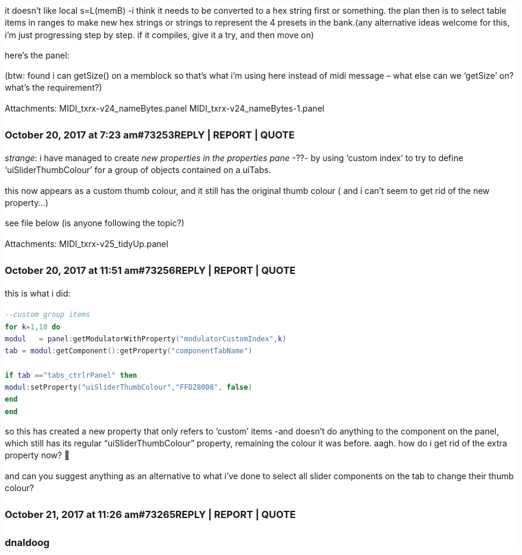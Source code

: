 it doesn’t like local s=L(memB) -i think it needs to be converted to a hex string first or something. the plan then is to select table items in ranges to make new hex strings or strings to represent the 4 presets in the bank.(any alternative ideas welcome for this, i’m just progressing step by step. if it compiles, give it a try, and then move on)

here’s the panel:

(btw: found i can getSize() on a memblock so that’s what i’m using here instead of midi message – what else can we ‘getSize’ on?
what’s the requirement?)

Attachments:
MIDI_txrx-v24_nameBytes.panel
MIDI_txrx-v24_nameBytes-1.panel

### October 20, 2017 at 7:23 am#73253REPLY | REPORT | QUOTE

*strange*: i have managed to create *new properties in the properties pane* -??- by using ‘custom index’ to try to define ‘uiSliderThumbColour’
for a group of objects contained on a uiTabs.

this now appears as a custom thumb colour, and it still has the original thumb colour ( and i can’t seem to get rid of the new property…)

see file below (is anyone following the topic?)

Attachments:
MIDI_txrx-v25_tidyUp.panel

### October 20, 2017 at 11:51 am#73256REPLY | REPORT | QUOTE

this is what i did:
```lua
--custom group items
for k=1,10 do
modul	= panel:getModulatorWithProperty("modulatorCustomIndex",k)
tab	= modul:getComponent():getProperty("componentTabName")

if tab =="tabs_ctrlrPanel" then
modul:setProperty("uiSliderThumbColour","FFD28008", false)
end
end
```

so this has created a new property that only refers to ‘custom’ items -and doesn’t do anything to the component on the panel, which still has its regular “uiSliderThumbColour” property, remaining the colour it was before. aagh. how do i get rid of the extra property now? 🙂

and can you suggest anything as an alternative to what i’ve done to select all slider components on the tab to change their thumb colour?

### October 21, 2017 at 11:26 am#73265REPLY | REPORT | QUOTE

### dnaldoog

